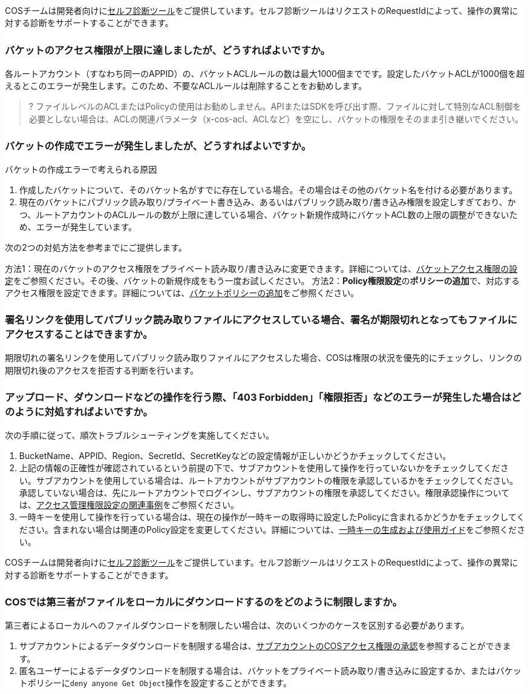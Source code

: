 COSチームは開発者向けに[セルフ診断ツール](https://console.cloud.tencent.com/cos/diagnose/)をご提供しています。セルフ診断ツールはリクエストのRequestIdによって、操作の異常に対する診断をサポートすることができます。

### バケットのアクセス権限が上限に達しましたが、どうすればよいですか。

各ルートアカウント（すなわち同一のAPPID）の、バケットACLルールの数は最大1000個までです。設定したバケットACLが1000個を超えるとこのエラーが発生します。このため、不要なACLルールは削除することをお勧めします。

>? ファイルレベルのACLまたはPolicyの使用はお勧めしません。APIまたはSDKを呼び出す際、ファイルに対して特別なACL制御を必要としない場合は、ACLの関連パラメータ（x-cos-acl、ACLなど）を空にし、バケットの権限をそのまま引き継いでください。
>

### バケットの作成でエラーが発生しましたが、どうすればよいですか。

バケットの作成エラーで考えられる原因
1. 作成したバケットについて、そのバケット名がすでに存在している場合。その場合はその他のバケット名を付ける必要があります。
2. 現在のバケットにパブリック読み取り/プライベート書き込み、あるいはパブリック読み取り/書き込み権限を設定しすぎており、かつ、ルートアカウントのACLルールの数が上限に達している場合、バケット新規作成時にバケットACL数の上限の調整ができないため、エラーが発生しています。

次の2つの対処方法を参考までにご提供します。

方法1：現在のバケットのアクセス権限をプライベート読み取り/書き込みに変更できます。詳細については、[バケットアクセス権限の設定](https://intl.cloud.tencent.com/document/product/436/13315)をご参照ください。その後、バケットの新規作成をもう一度お試しください。
方法2：**Policy権限設定**の**ポリシーの追加**で、対応するアクセス権限を設定できます。詳細については、[バケットポリシーの追加](https://intl.cloud.tencent.com/document/product/436/30927)をご参照ください。


### 署名リンクを使用してパブリック読み取りファイルにアクセスしている場合、署名が期限切れとなってもファイルにアクセスすることはできますか。

期限切れの署名リンクを使用してパブリック読み取りファイルにアクセスした場合、COSは権限の状況を優先的にチェックし、リンクの期限切れ後のアクセスを拒否する判断を行います。

### アップロード、ダウンロードなどの操作を行う際、「403 Forbidden」「権限拒否」などのエラーが発生した場合はどのように対処すればよいですか。

次の手順に従って、順次トラブルシューティングを実施してください。

1. BucketName、APPID、Region、SecretId、SecretKeyなどの設定情報が正しいかどうかチェックしてください。
2. 上記の情報の正確性が確認されているという前提の下で、サブアカウントを使用して操作を行っていないかをチェックしてください。サブアカウントを使用している場合は、ルートアカウントがサブアカウントの権限を承認しているかをチェックしてください。承認していない場合は、先にルートアカウントでログインし、サブアカウントの権限を承認してください。権限承認操作については、[アクセス管理権限設定の関連事例](https://intl.cloud.tencent.com/document/product/436/12514)をご参照ください。
3. 一時キーを使用して操作を行っている場合は、現在の操作が一時キーの取得時に設定したPolicyに含まれるかどうかをチェックしてください。含まれない場合は関連のPolicy設定を変更してください。詳細については、[一時キーの生成および使用ガイド](https://intl.cloud.tencent.com/document/product/436/14048)をご参照ください。

COSチームは開発者向けに[セルフ診断ツール](https://console.cloud.tencent.com/cos/diagnose/)をご提供しています。セルフ診断ツールはリクエストのRequestIdによって、操作の異常に対する診断をサポートすることができます。

### COSでは第三者がファイルをローカルにダウンロードするのをどのように制限しますか。

第三者によるローカルへのファイルダウンロードを制限したい場合は、次のいくつかのケースを区別する必要があります。

1. サブアカウントによるデータダウンロードを制限する場合は、[サブアカウントのCOSアクセス権限の承認](https://intl.cloud.tencent.com/document/product/436/11714)を参照することができます。
2. 匿名ユーザーによるデータダウンロードを制限する場合は、バケットをプライベート読み取り/書き込みに設定するか、またはバケットポリシーに`deny anyone Get Object`操作を設定することができます。
